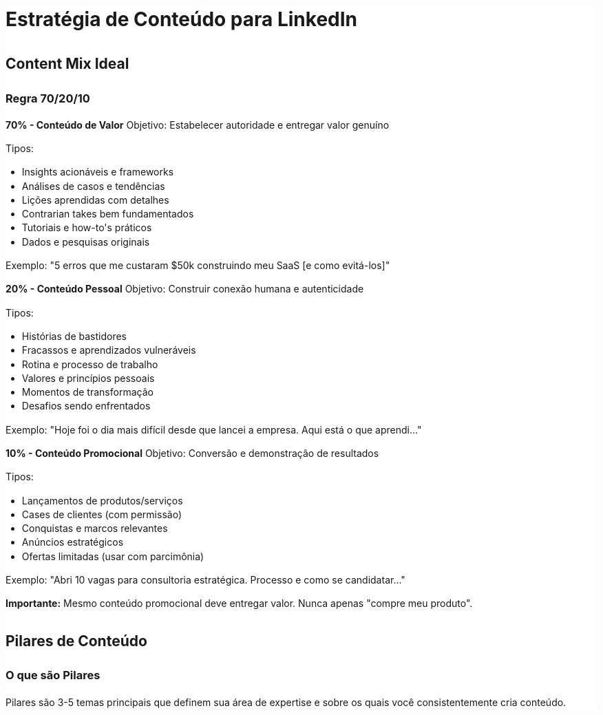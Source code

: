 # Estratégia de Conteúdo para LinkedIn

## Content Mix Ideal

### Regra 70/20/10

**70% - Conteúdo de Valor**
Objetivo: Estabelecer autoridade e entregar valor genuíno

Tipos:
- Insights acionáveis e frameworks
- Análises de casos e tendências
- Lições aprendidas com detalhes
- Contrarian takes bem fundamentados
- Tutoriais e how-to's práticos
- Dados e pesquisas originais

Exemplo: "5 erros que me custaram $50k construindo meu SaaS [e como evitá-los]"

**20% - Conteúdo Pessoal**
Objetivo: Construir conexão humana e autenticidade

Tipos:
- Histórias de bastidores
- Fracassos e aprendizados vulneráveis
- Rotina e processo de trabalho
- Valores e princípios pessoais
- Momentos de transformação
- Desafios sendo enfrentados

Exemplo: "Hoje foi o dia mais difícil desde que lancei a empresa. Aqui está o que aprendi..."

**10% - Conteúdo Promocional**
Objetivo: Conversão e demonstração de resultados

Tipos:
- Lançamentos de produtos/serviços
- Cases de clientes (com permissão)
- Conquistas e marcos relevantes
- Anúncios estratégicos
- Ofertas limitadas (usar com parcimônia)

Exemplo: "Abri 10 vagas para consultoria estratégica. Processo e como se candidatar..."

**Importante:** Mesmo conteúdo promocional deve entregar valor. Nunca apenas "compre meu produto".

## Pilares de Conteúdo

### O que são Pilares

Pilares são 3-5 temas principais que definem sua área de expertise e sobre os quais você consistentemente cria conteúdo.
